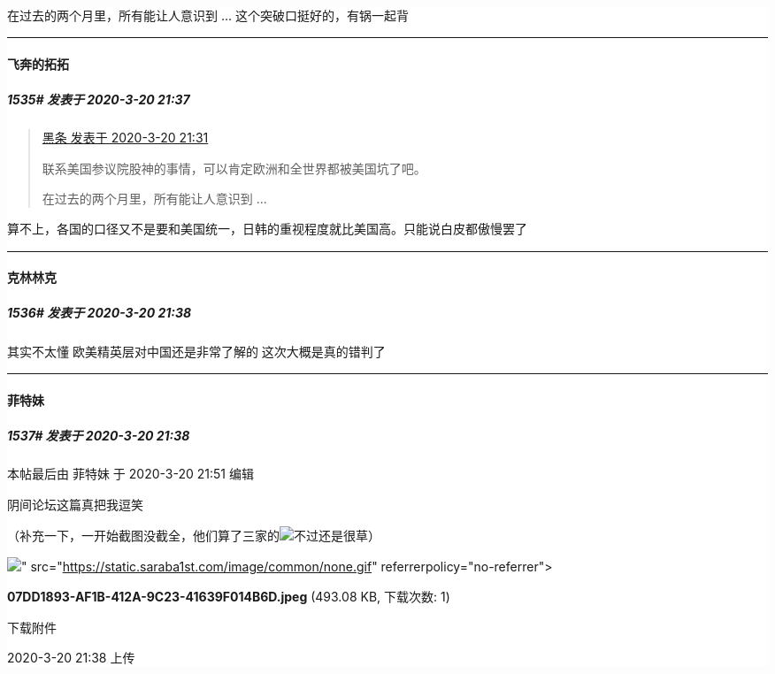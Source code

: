 在过去的两个月里，所有能让人意识到 ...</blockquote>
这个突破口挺好的，有锅一起背







-----

####  飞奔的拓拓  
##### 1535#       发表于 2020-3-20 21:37



<blockquote><a href="httphttps://bbs.saraba1st.com/2b/forum.php?mod=redirect&amp;goto=findpost&amp;pid=46816224&amp;ptid=1919856" target="_blank">黑条 发表于 2020-3-20 21:31</a>

联系美国参议院股神的事情，可以肯定欧洲和全世界都被美国坑了吧。

在过去的两个月里，所有能让人意识到 ...</blockquote>
算不上，各国的口径又不是要和美国统一，日韩的重视程度就比美国高。只能说白皮都傲慢罢了







-----

####  克林林克  
##### 1536#       发表于 2020-3-20 21:38




其实不太懂 欧美精英层对中国还是非常了解的 这次大概是真的错判了 







-----

####  菲特妹  
##### 1537#       发表于 2020-3-20 21:38



 本帖最后由 菲特妹 于 2020-3-20 21:51 编辑 

阴间论坛这篇真把我逗笑

（补充一下，一开始截图没截全，他们算了三家的<img src="https://static.saraba1st.com/image/smiley/face2017/049.png" referrerpolicy="no-referrer">不过还是很草）

<img src="https://img.saraba1st.com/forum/202003/20/213821s9r484geece0tt0i.jpeg" referrerpolicy="no-referrer">" src="https://static.saraba1st.com/image/common/none.gif" referrerpolicy="no-referrer">


<strong>07DD1893-AF1B-412A-9C23-41639F014B6D.jpeg</strong> (493.08 KB, 下载次数: 1)

下载附件

2020-3-20 21:38 上传
